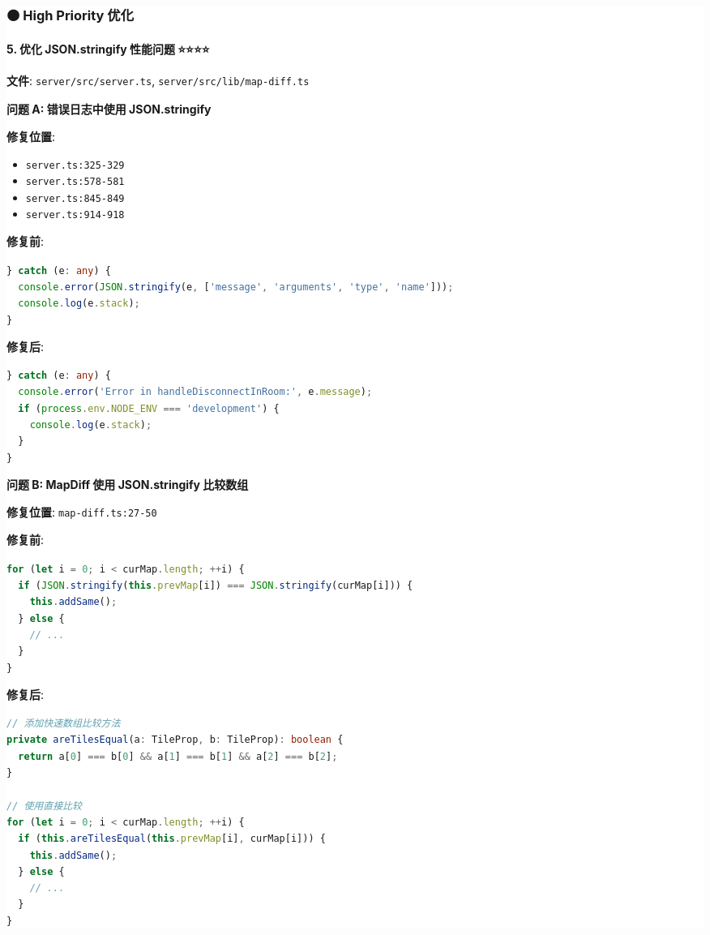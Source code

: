 
### 🟠 High Priority 优化

#### 5. 优化 JSON.stringify 性能问题 ⭐⭐⭐⭐
**文件**: `server/src/server.ts`, `server/src/lib/map-diff.ts`

**问题 A: 错误日志中使用 JSON.stringify**

**修复位置**:
- `server.ts:325-329`
- `server.ts:578-581`
- `server.ts:845-849`
- `server.ts:914-918`

**修复前**:
```typescript
} catch (e: any) {
  console.error(JSON.stringify(e, ['message', 'arguments', 'type', 'name']));
  console.log(e.stack);
}
```

**修复后**:
```typescript
} catch (e: any) {
  console.error('Error in handleDisconnectInRoom:', e.message);
  if (process.env.NODE_ENV === 'development') {
    console.log(e.stack);
  }
}
```

**问题 B: MapDiff 使用 JSON.stringify 比较数组**

**修复位置**: `map-diff.ts:27-50`

**修复前**:
```typescript
for (let i = 0; i < curMap.length; ++i) {
  if (JSON.stringify(this.prevMap[i]) === JSON.stringify(curMap[i])) {
    this.addSame();
  } else {
    // ...
  }
}
```

**修复后**:
```typescript
// 添加快速数组比较方法
private areTilesEqual(a: TileProp, b: TileProp): boolean {
  return a[0] === b[0] && a[1] === b[1] && a[2] === b[2];
}

// 使用直接比较
for (let i = 0; i < curMap.length; ++i) {
  if (this.areTilesEqual(this.prevMap[i], curMap[i])) {
    this.addSame();
  } else {
    // ...
  }
}
```
